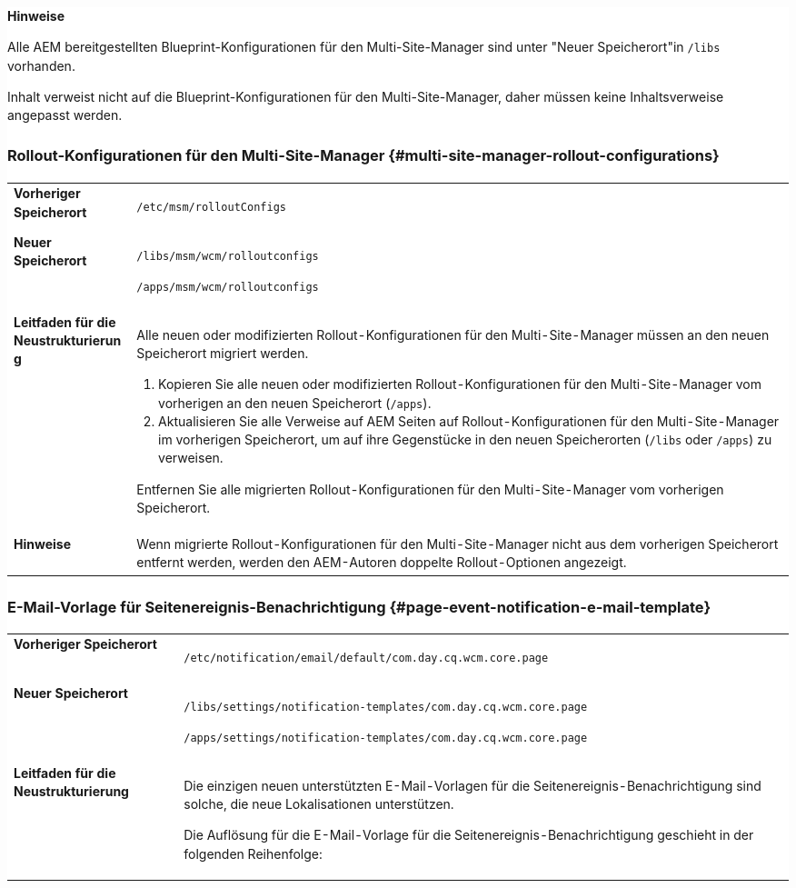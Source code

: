   <tr>
   <td><strong>Hinweise</strong></td> 
   <td><p>Alle AEM bereitgestellten Blueprint-Konfigurationen für den Multi-Site-Manager sind unter "Neuer Speicherort"in <code>/libs</code> vorhanden.</p> <p>Inhalt verweist nicht auf die Blueprint-Konfigurationen für den Multi-Site-Manager, daher müssen keine Inhaltsverweise angepasst werden.</p> </td> 
  </tr>
 </tbody>
</table>

### Rollout-Konfigurationen für den Multi-Site-Manager  {#multi-site-manager-rollout-configurations}

<table> 
 <tbody>
  <tr>
   <td><strong>Vorheriger Speicherort</strong></td> 
   <td><p><code>/etc/msm/rolloutConfigs</code></p> </td> 
  </tr>
  <tr>
   <td><strong>Neuer Speicherort</strong></td> 
   <td><p><code>/libs/msm/wcm/rolloutconfigs</code></p> <p><code>/apps/msm/wcm/rolloutconfigs</code></p> </td> 
  </tr>
  <tr>
   <td><strong>Leitfaden für die Neustrukturierung</strong></td> 
   <td><p>Alle neuen oder modifizierten Rollout-Konfigurationen für den Multi-Site-Manager müssen an den neuen Speicherort migriert werden.</p> 
    <ol> 
     <li>Kopieren Sie alle neuen oder modifizierten Rollout-Konfigurationen für den Multi-Site-Manager vom vorherigen an den neuen Speicherort (<code>/apps</code>).</li> 
     <li>Aktualisieren Sie alle Verweise auf AEM Seiten auf Rollout-Konfigurationen für den Multi-Site-Manager im vorherigen Speicherort, um auf ihre Gegenstücke in den neuen Speicherorten (<code>/libs</code> oder <code>/apps</code>) zu verweisen.</li> 
    </ol> <p>Entfernen Sie alle migrierten Rollout-Konfigurationen für den Multi-Site-Manager vom vorherigen Speicherort.</p> </td> 
  </tr>
  <tr>
   <td><strong>Hinweise</strong></td> 
   <td>Wenn migrierte Rollout-Konfigurationen für den Multi-Site-Manager nicht aus dem vorherigen Speicherort entfernt werden, werden den AEM-Autoren doppelte Rollout-Optionen angezeigt.</td> 
  </tr>
 </tbody>
</table>

### E-Mail-Vorlage für Seitenereignis-Benachrichtigung  {#page-event-notification-e-mail-template}

<table> 
 <tbody>
  <tr>
   <td><strong>Vorheriger Speicherort</strong></td> 
   <td><p><code>/etc/notification/email/default/com.day.cq.wcm.core.page</code></p> </td> 
  </tr>
  <tr>
   <td><strong>Neuer Speicherort</strong></td> 
   <td><p><code>/libs/settings/notification-templates/com.day.cq.wcm.core.page</code></p> <p><code>/apps/settings/notification-templates/com.day.cq.wcm.core.page</code></p> </td> 
  </tr>
  <tr>
   <td><strong>Leitfaden für die Neustrukturierung</strong></td> 
   <td><p>Die einzigen neuen unterstützten E-Mail-Vorlagen für die Seitenereignis-Benachrichtigung sind solche, die neue Lokalisationen unterstützen.</p> <p>Die Auflösung für die E-Mail-Vorlage für die Seitenereignis-Benachrichtigung geschieht in der folgenden Reihenfolge:</p> 